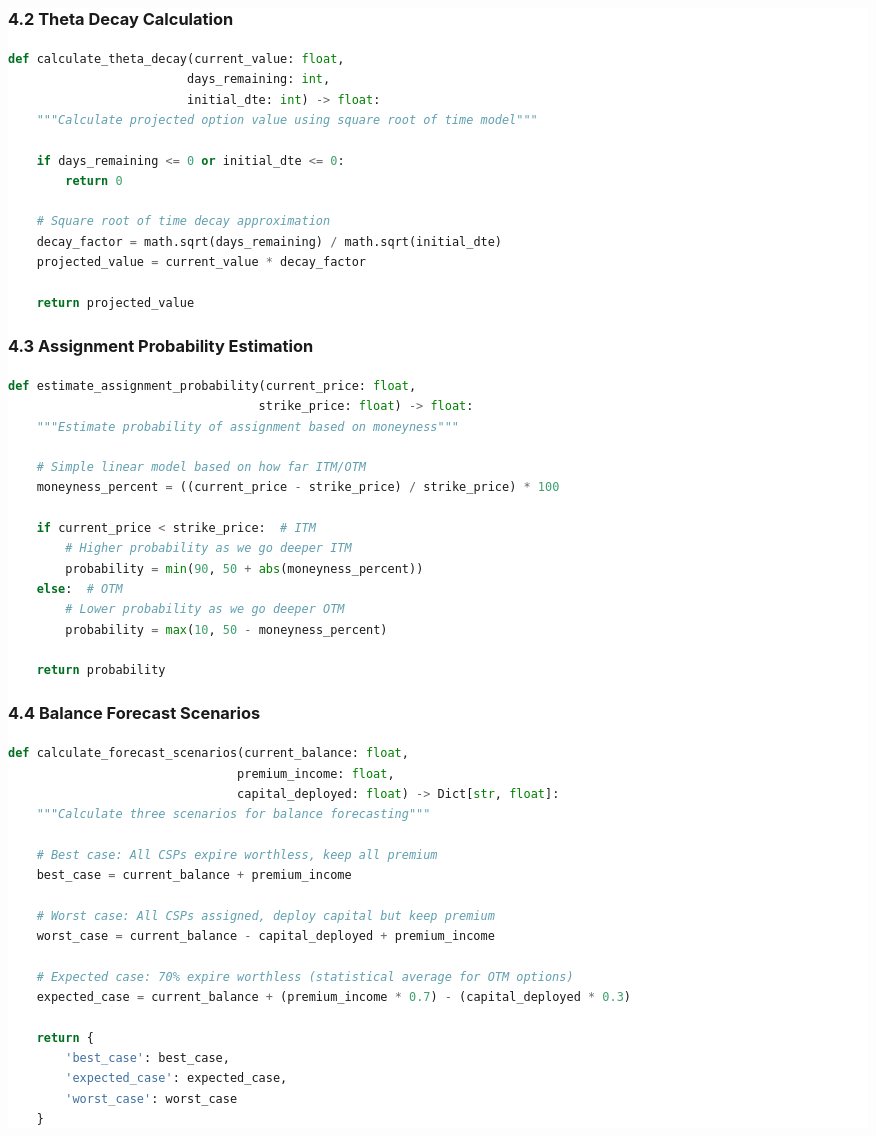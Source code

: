 ### 4.2 Theta Decay Calculation

```python
def calculate_theta_decay(current_value: float,
                         days_remaining: int,
                         initial_dte: int) -> float:
    """Calculate projected option value using square root of time model"""

    if days_remaining <= 0 or initial_dte <= 0:
        return 0

    # Square root of time decay approximation
    decay_factor = math.sqrt(days_remaining) / math.sqrt(initial_dte)
    projected_value = current_value * decay_factor

    return projected_value
```

### 4.3 Assignment Probability Estimation

```python
def estimate_assignment_probability(current_price: float,
                                   strike_price: float) -> float:
    """Estimate probability of assignment based on moneyness"""

    # Simple linear model based on how far ITM/OTM
    moneyness_percent = ((current_price - strike_price) / strike_price) * 100

    if current_price < strike_price:  # ITM
        # Higher probability as we go deeper ITM
        probability = min(90, 50 + abs(moneyness_percent))
    else:  # OTM
        # Lower probability as we go deeper OTM
        probability = max(10, 50 - moneyness_percent)

    return probability
```

### 4.4 Balance Forecast Scenarios

```python
def calculate_forecast_scenarios(current_balance: float,
                                premium_income: float,
                                capital_deployed: float) -> Dict[str, float]:
    """Calculate three scenarios for balance forecasting"""

    # Best case: All CSPs expire worthless, keep all premium
    best_case = current_balance + premium_income

    # Worst case: All CSPs assigned, deploy capital but keep premium
    worst_case = current_balance - capital_deployed + premium_income

    # Expected case: 70% expire worthless (statistical average for OTM options)
    expected_case = current_balance + (premium_income * 0.7) - (capital_deployed * 0.3)

    return {
        'best_case': best_case,
        'expected_case': expected_case,
        'worst_case': worst_case
    }
```
